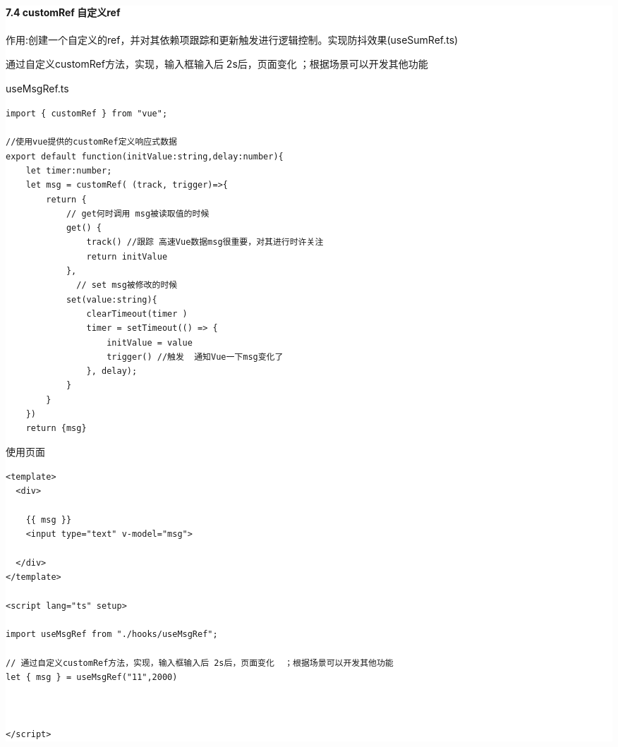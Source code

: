 
#### 7.4 customRef 自定义ref

作用:创建一个自定义的ref，并对其依赖项跟踪和更新触发进行逻辑控制。实现防抖效果(useSumRef.ts)



通过自定义customRef方法，实现，输入框输入后 2s后，页面变化  ；根据场景可以开发其他功能

useMsgRef.ts   

```tsx
import { customRef } from "vue";

//使用vue提供的customRef定义响应式数据
export default function(initValue:string,delay:number){
    let timer:number;
    let msg = customRef( (track, trigger)=>{
        return {
            // get何时调用 msg被读取值的时候
            get() {
                track() //跟踪 高速Vue数据msg很重要，对其进行时许关注
                return initValue
            },
              // set msg被修改的时候
            set(value:string){
                clearTimeout(timer )
                timer = setTimeout(() => { 
                    initValue = value
                    trigger() //触发  通知Vue一下msg变化了
                }, delay);
            }
        }
    })
    return {msg}
```

使用页面

```vue
<template>
  <div>
  
    {{ msg }}
    <input type="text" v-model="msg">

  </div>
</template>

<script lang="ts" setup>

import useMsgRef from "./hooks/useMsgRef";

// 通过自定义customRef方法，实现，输入框输入后 2s后，页面变化  ；根据场景可以开发其他功能
let { msg } = useMsgRef("11",2000)



</script>
```
